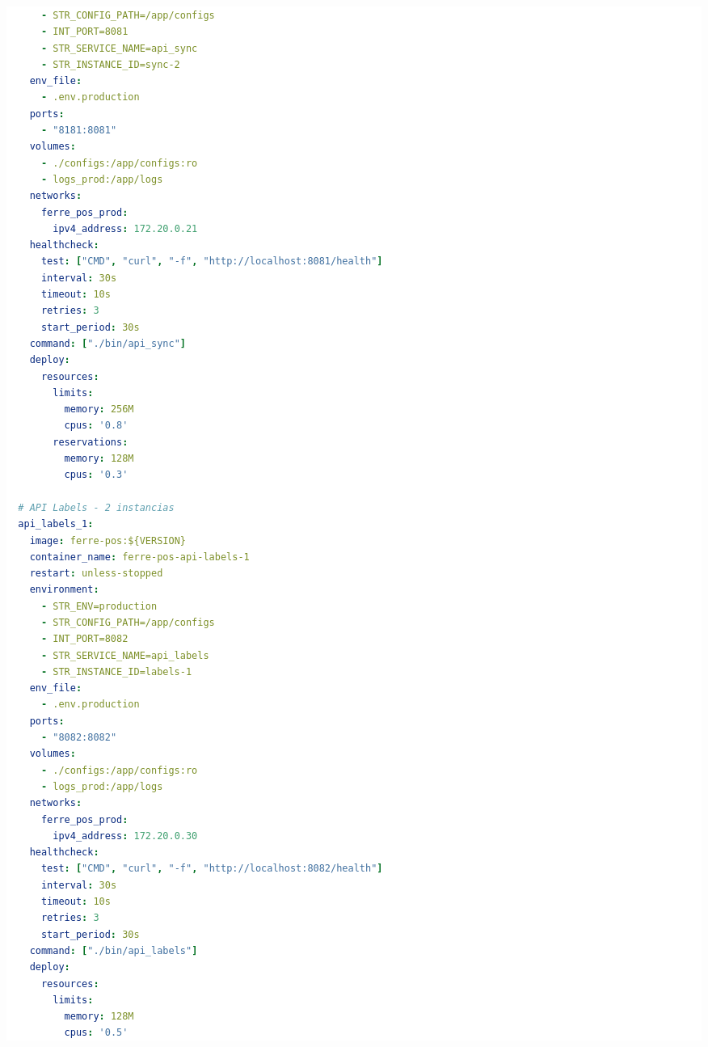 ```yaml
      - STR_CONFIG_PATH=/app/configs
      - INT_PORT=8081
      - STR_SERVICE_NAME=api_sync
      - STR_INSTANCE_ID=sync-2
    env_file:
      - .env.production
    ports:
      - "8181:8081"
    volumes:
      - ./configs:/app/configs:ro
      - logs_prod:/app/logs
    networks:
      ferre_pos_prod:
        ipv4_address: 172.20.0.21
    healthcheck:
      test: ["CMD", "curl", "-f", "http://localhost:8081/health"]
      interval: 30s
      timeout: 10s
      retries: 3
      start_period: 30s
    command: ["./bin/api_sync"]
    deploy:
      resources:
        limits:
          memory: 256M
          cpus: '0.8'
        reservations:
          memory: 128M
          cpus: '0.3'

  # API Labels - 2 instancias
  api_labels_1:
    image: ferre-pos:${VERSION}
    container_name: ferre-pos-api-labels-1
    restart: unless-stopped
    environment:
      - STR_ENV=production
      - STR_CONFIG_PATH=/app/configs
      - INT_PORT=8082
      - STR_SERVICE_NAME=api_labels
      - STR_INSTANCE_ID=labels-1
    env_file:
      - .env.production
    ports:
      - "8082:8082"
    volumes:
      - ./configs:/app/configs:ro
      - logs_prod:/app/logs
    networks:
      ferre_pos_prod:
        ipv4_address: 172.20.0.30
    healthcheck:
      test: ["CMD", "curl", "-f", "http://localhost:8082/health"]
      interval: 30s
      timeout: 10s
      retries: 3
      start_period: 30s
    command: ["./bin/api_labels"]
    deploy:
      resources:
        limits:
          memory: 128M
          cpus: '0.5'
```